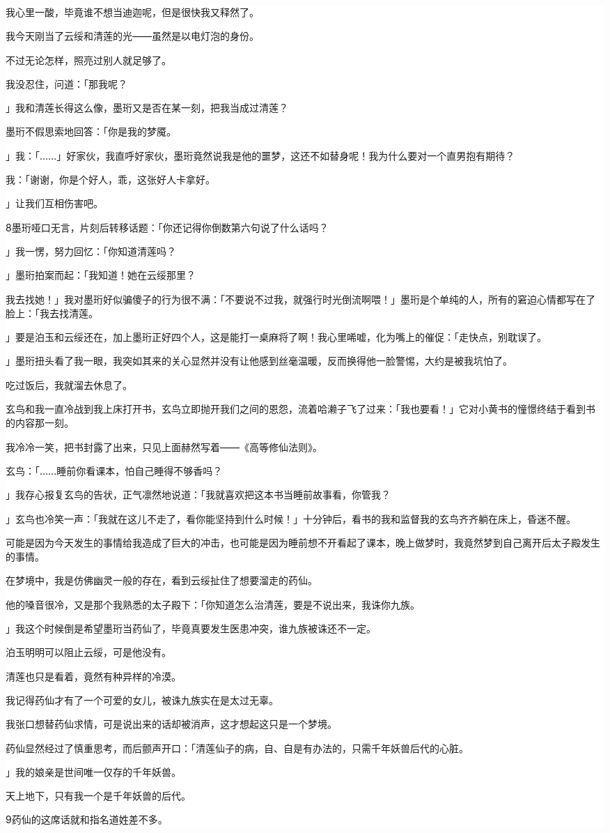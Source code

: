 我心里一酸，毕竟谁不想当迪迦呢，但是很快我又释然了。

我今天刚当了云绥和清莲的光——虽然是以电灯泡的身份。

不过无论怎样，照亮过别人就足够了。

我没忍住，问道：「那我呢？

」我和清莲长得这么像，墨珩又是否在某一刻，把我当成过清莲？

墨珩不假思索地回答：「你是我的梦魇。

」我：「……」好家伙，我直呼好家伙，墨珩竟然说我是他的噩梦，这还不如替身呢！我为什么要对一个直男抱有期待？

我：「谢谢，你是个好人，乖，这张好人卡拿好。

」让我们互相伤害吧。

8墨珩哑口无言，片刻后转移话题：「你还记得你倒数第六句说了什么话吗？

」我一愣，努力回忆：「你知道清莲吗？

」墨珩拍案而起：「我知道！她在云绥那里？

我去找她！」我对墨珩好似骗傻子的行为很不满：「不要说不过我，就强行时光倒流啊喂！」墨珩是个单纯的人，所有的窘迫心情都写在了脸上：「我去找清莲。

」要是泊玉和云绥还在，加上墨珩正好四个人，这是能打一桌麻将了啊！我心里唏嘘，化为嘴上的催促：「走快点，别耽误了。

」墨珩扭头看了我一眼，我突如其来的关心显然并没有让他感到丝毫温暖，反而换得他一脸警惕，大约是被我坑怕了。

吃过饭后，我就溜去休息了。

玄鸟和我一直冷战到我上床打开书，玄鸟立即抛开我们之间的恩怨，流着哈濑子飞了过来：「我也要看！」它对小黄书的憧憬终结于看到书的内容那一刻。

我冷冷一笑，把书封露了出来，只见上面赫然写着——《高等修仙法则》。

玄鸟：「……睡前你看课本，怕自己睡得不够香吗？

」我存心报复玄鸟的告状，正气凛然地说道：「我就喜欢把这本书当睡前故事看，你管我？

」玄鸟也冷笑一声：「我就在这儿不走了，看你能坚持到什么时候！」十分钟后，看书的我和监督我的玄鸟齐齐躺在床上，昏迷不醒。

可能是因为今天发生的事情给我造成了巨大的冲击，也可能是因为睡前想不开看起了课本，晚上做梦时，我竟然梦到自己离开后太子殿发生的事情。

在梦境中，我是仿佛幽灵一般的存在，看到云绥扯住了想要溜走的药仙。

他的嗓音很冷，又是那个我熟悉的太子殿下：「你知道怎么治清莲，要是不说出来，我诛你九族。

」我这个时候倒是希望墨珩当药仙了，毕竟真要发生医患冲突，谁九族被诛还不一定。

泊玉明明可以阻止云绥，可是他没有。

清莲也只是看着，竟然有种异样的冷漠。

我记得药仙才有了一个可爱的女儿，被诛九族实在是太过无辜。

我张口想替药仙求情，可是说出来的话却被消声，这才想起这只是一个梦境。

药仙显然经过了慎重思考，而后颤声开口：「清莲仙子的病，自、自是有办法的，只需千年妖兽后代的心脏。

」我的娘亲是世间唯一仅存的千年妖兽。

天上地下，只有我一个是千年妖兽的后代。

9药仙的这席话就和指名道姓差不多。
